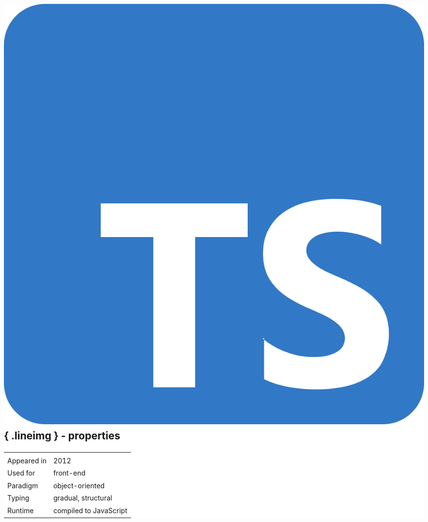 ## ![](../images/typescript.svg){ .lineimg } - properties

|||
|---|---|
|||
| Appeared in | 2012 |
| Used for | front-end |
| Paradigm | object-oriented |
| Typing | gradual, structural |
| Runtime | compiled to JavaScript |
